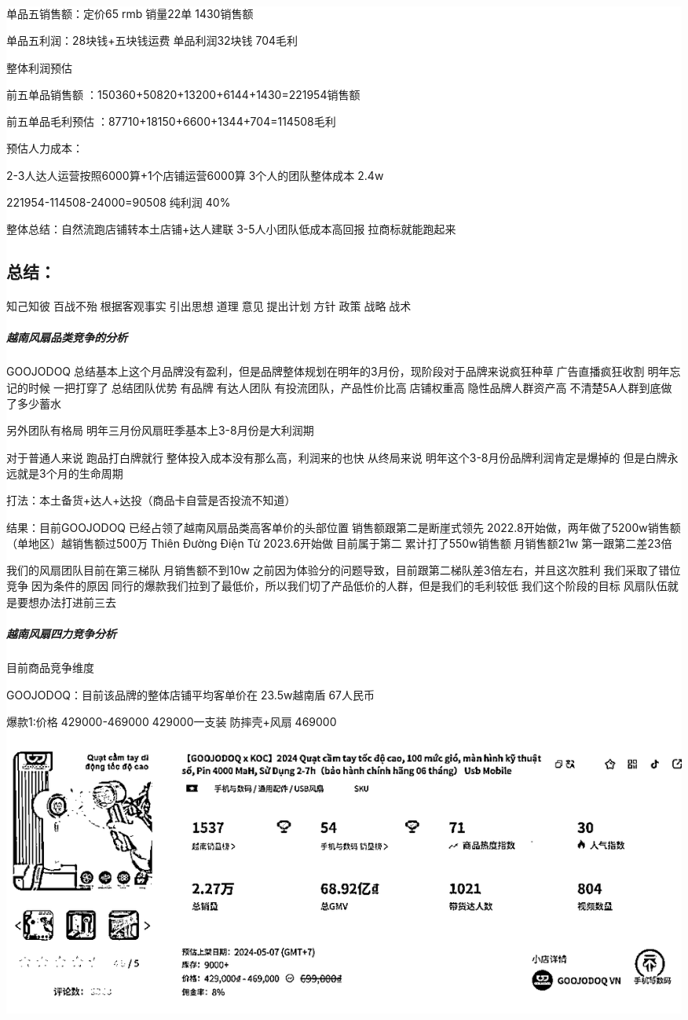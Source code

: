 单品五销售额：定价65 rmb 销量22单 1430销售额

单品五利润：28块钱+五块钱运费 单品利润32块钱 704毛利

整体利润预估

前五单品销售额 ：150360+50820+13200+6144+1430=221954销售额

前五单品毛利预估 ：87710+18150+6600+1344+704=114508毛利

预估人力成本：

2-3人达人运营按照6000算+1个店铺运营6000算 3个人的团队整体成本 2.4w

221954-114508-24000=90508 纯利润 40%

整体总结：自然流跑店铺转本土店铺+达人建联 3-5人小团队低成本高回报 拉商标就能跑起来

## 总结：

知己知彼 百战不殆 根据客观事实 引出思想 道理 意见 提出计划 方针 政策 战略 战术

##### 越南风扇品类竞争的分析

GOOJODOQ 总结基本上这个月品牌没有盈利，但是品牌整体规划在明年的3月份，现阶段对于品牌来说疯狂种草 广告直播疯狂收割 明年忘记的时候 一把打穿了 总结团队优势 有品牌 有达人团队 有投流团队，产品性价比高 店铺权重高 隐性品牌人群资产高 不清楚5A人群到底做了多少蓄水

另外团队有格局 明年三月份风扇旺季基本上3-8月份是大利润期

对于普通人来说 跑品打白牌就行 整体投入成本没有那么高，利润来的也快 从终局来说 明年这个3-8月份品牌利润肯定是爆掉的 但是白牌永远就是3个月的生命周期

打法：本土备货+达人+达投（商品卡自营是否投流不知道）

结果：目前GOOJODOQ 已经占领了越南风扇品类高客单价的头部位置 销售额跟第二是断崖式领先 2022.8开始做，两年做了5200w销售额（单地区）越销售额过500万 Thiên Đường Điện Tử 2023.6开始做 目前属于第二 累计打了550w销售额 月销售额21w 第一跟第二差23倍

我们的风扇团队目前在第三梯队 月销售额不到10w 之前因为体验分的问题导致，目前跟第二梯队差3倍左右，并且这次胜利 我们采取了错位竞争 因为条件的原因 同行的爆款我们拉到了最低价，所以我们切了产品低价的人群，但是我们的毛利较低 我们这个阶段的目标 风扇队伍就是要想办法打进前三去

##### 越南风扇四力竞争分析

目前商品竞争维度

GOOJODOQ：目前该品牌的整体店铺平均客单价在 23.5w越南盾 67人民币

爆款1:价格 429000-469000 429000一支装 防摔壳+风扇 469000

![](img/51e5072d4ddc7e7b24f0b7bf1d034441.png)
